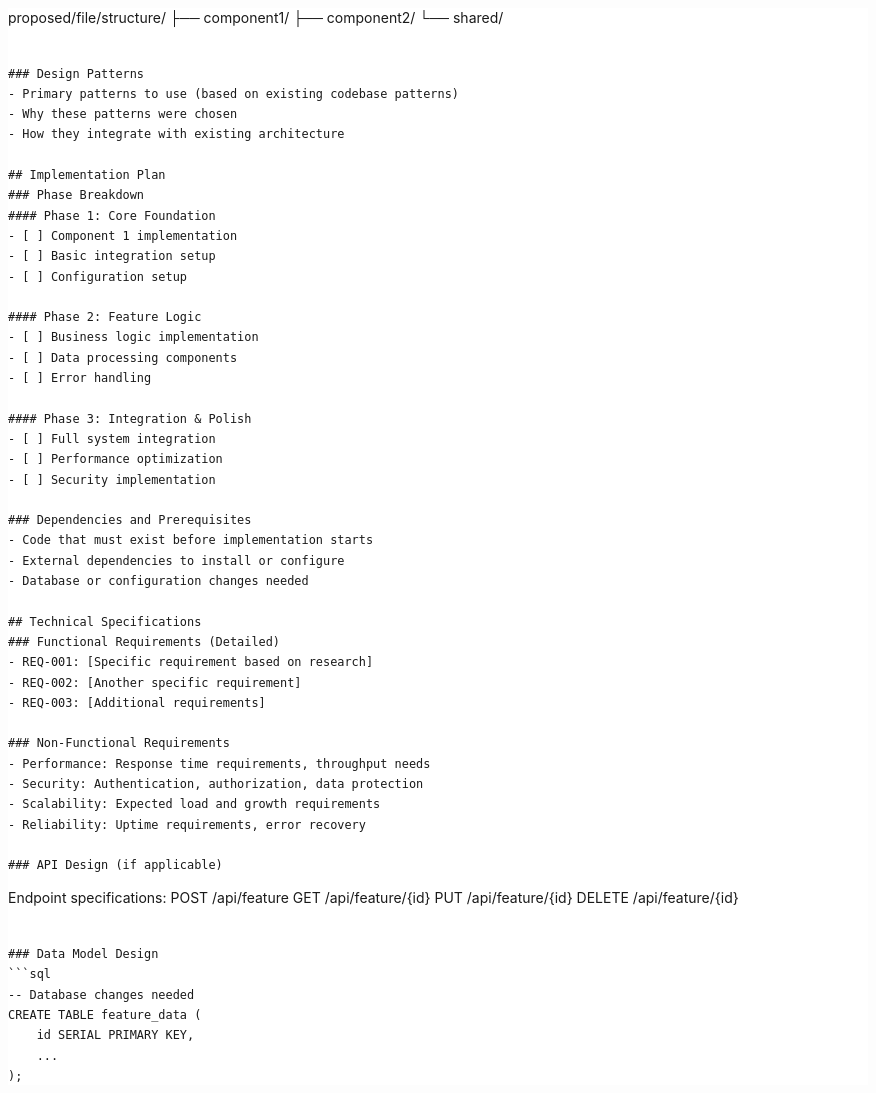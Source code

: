 proposed/file/structure/
├── component1/
├── component2/
└── shared/
```

### Design Patterns
- Primary patterns to use (based on existing codebase patterns)
- Why these patterns were chosen
- How they integrate with existing architecture

## Implementation Plan
### Phase Breakdown
#### Phase 1: Core Foundation
- [ ] Component 1 implementation
- [ ] Basic integration setup
- [ ] Configuration setup

#### Phase 2: Feature Logic
- [ ] Business logic implementation
- [ ] Data processing components
- [ ] Error handling

#### Phase 3: Integration & Polish
- [ ] Full system integration
- [ ] Performance optimization
- [ ] Security implementation

### Dependencies and Prerequisites
- Code that must exist before implementation starts
- External dependencies to install or configure
- Database or configuration changes needed

## Technical Specifications
### Functional Requirements (Detailed)
- REQ-001: [Specific requirement based on research]
- REQ-002: [Another specific requirement]
- REQ-003: [Additional requirements]

### Non-Functional Requirements
- Performance: Response time requirements, throughput needs
- Security: Authentication, authorization, data protection
- Scalability: Expected load and growth requirements
- Reliability: Uptime requirements, error recovery

### API Design (if applicable)
```
Endpoint specifications:
POST /api/feature
GET /api/feature/{id}
PUT /api/feature/{id}
DELETE /api/feature/{id}
```

### Data Model Design
```sql
-- Database changes needed
CREATE TABLE feature_data (
    id SERIAL PRIMARY KEY,
    ...
);
```
